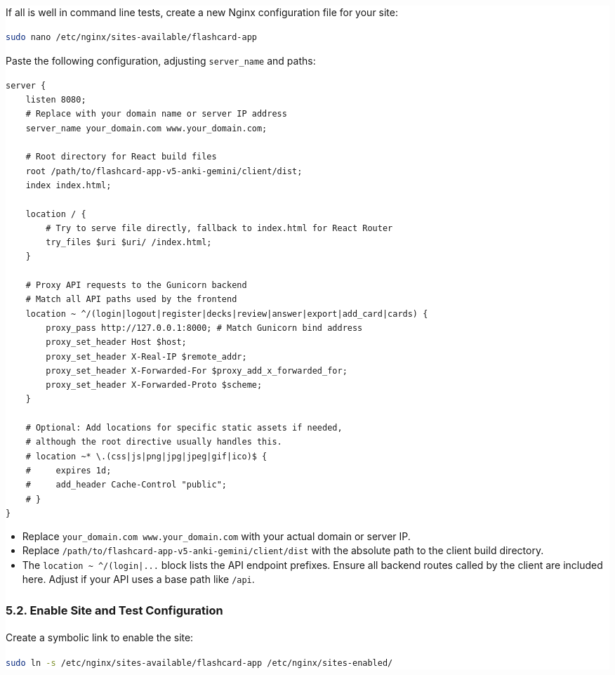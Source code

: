 If all is well in command line tests, create a new Nginx configuration
file for your site:

```bash
sudo nano /etc/nginx/sites-available/flashcard-app
```

Paste the following configuration, adjusting `server_name` and paths:

```nginx
server {
    listen 8080;
    # Replace with your domain name or server IP address
    server_name your_domain.com www.your_domain.com;

    # Root directory for React build files
    root /path/to/flashcard-app-v5-anki-gemini/client/dist;
    index index.html;

    location / {
        # Try to serve file directly, fallback to index.html for React Router
        try_files $uri $uri/ /index.html;
    }

    # Proxy API requests to the Gunicorn backend
    # Match all API paths used by the frontend
    location ~ ^/(login|logout|register|decks|review|answer|export|add_card|cards) {
        proxy_pass http://127.0.0.1:8000; # Match Gunicorn bind address
        proxy_set_header Host $host;
        proxy_set_header X-Real-IP $remote_addr;
        proxy_set_header X-Forwarded-For $proxy_add_x_forwarded_for;
        proxy_set_header X-Forwarded-Proto $scheme;
    }

    # Optional: Add locations for specific static assets if needed,
    # although the root directive usually handles this.
    # location ~* \.(css|js|png|jpg|jpeg|gif|ico)$ {
    #     expires 1d;
    #     add_header Cache-Control "public";
    # }
}
```

*   Replace `your_domain.com www.your_domain.com` with your actual domain or server IP.
*   Replace `/path/to/flashcard-app-v5-anki-gemini/client/dist` with the absolute path to the client build directory.
*   The `location ~ ^/(login|...` block lists the API endpoint prefixes. Ensure all backend routes called by the client are included here. Adjust if your API uses a base path like `/api`.

### 5.2. Enable Site and Test Configuration

Create a symbolic link to enable the site:

```bash
sudo ln -s /etc/nginx/sites-available/flashcard-app /etc/nginx/sites-enabled/
```
